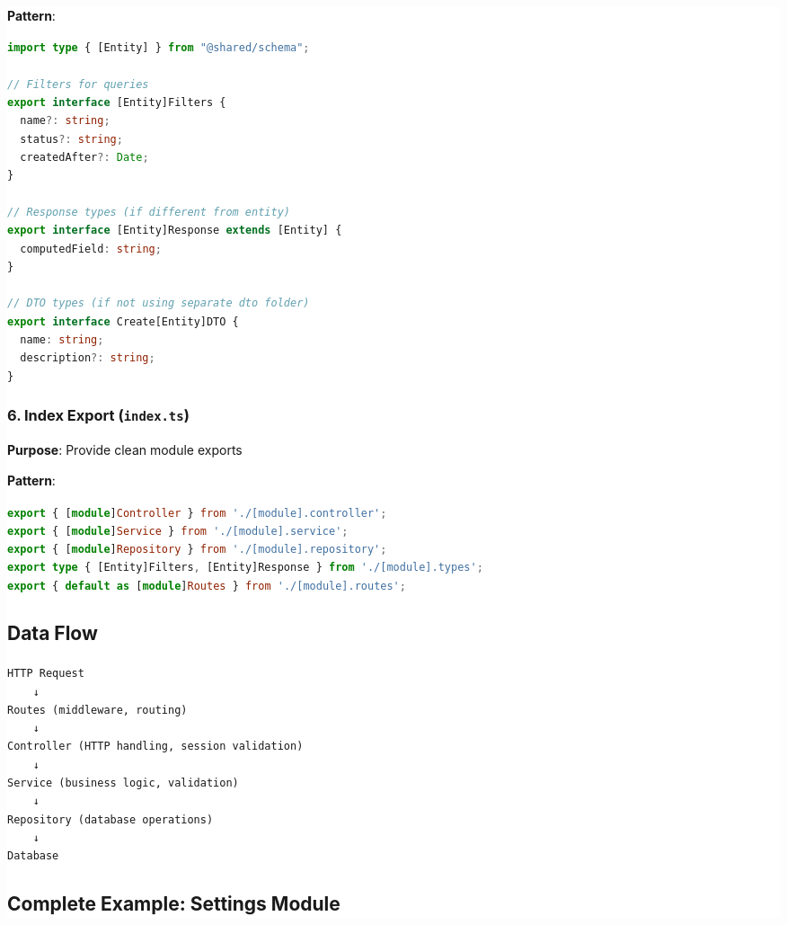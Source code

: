 **Pattern**:
```typescript
import type { [Entity] } from "@shared/schema";

// Filters for queries
export interface [Entity]Filters {
  name?: string;
  status?: string;
  createdAfter?: Date;
}

// Response types (if different from entity)
export interface [Entity]Response extends [Entity] {
  computedField: string;
}

// DTO types (if not using separate dto folder)
export interface Create[Entity]DTO {
  name: string;
  description?: string;
}
```

### 6. Index Export (`index.ts`)

**Purpose**: Provide clean module exports

**Pattern**:
```typescript
export { [module]Controller } from './[module].controller';
export { [module]Service } from './[module].service';
export { [module]Repository } from './[module].repository';
export type { [Entity]Filters, [Entity]Response } from './[module].types';
export { default as [module]Routes } from './[module].routes';
```

## Data Flow

```
HTTP Request
    ↓
Routes (middleware, routing)
    ↓
Controller (HTTP handling, session validation)
    ↓
Service (business logic, validation)
    ↓
Repository (database operations)
    ↓
Database
```

## Complete Example: Settings Module
